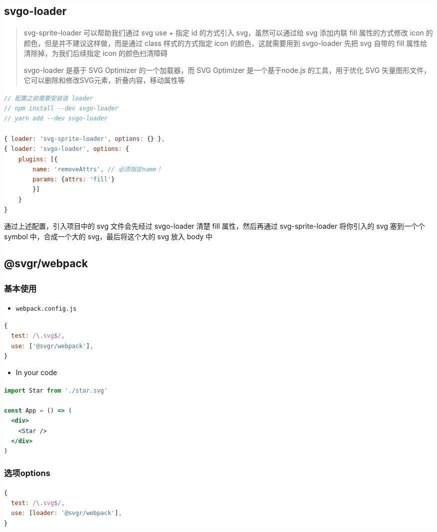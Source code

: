 ## svgo-loader
> svg-sprite-loader 可以帮助我们通过 svg use + 指定 id 的方式引入 svg，虽然可以通过给 svg 添加内联 fill 属性的方式修改 icon 的颜色，但是并不建议这样做，而是通过 class 样式的方式指定 icon 的颜色，这就需要用到 svgo-loader 先把 svg 自带的 fill 属性给清除掉，为我们后续指定 icon 的颜色扫清障碍
>
> svgo-loader 是基于 SVG Optimizer 的一个加载器，而 SVG Optimizer 是一个基于node.js 的工具，用于优化 SVG 矢量图形文件，它可以删除和修改SVG元素，折叠内容，移动属性等

```js
// 配置之前需要安装该 loader
// npm install --dev svgo-loader
// yarn add --dev svgo-loader

{ loader: 'svg-sprite-loader', options: {} },
{ loader: 'svgo-loader', options: {
    plugins: [{
        name: 'removeAttrs', // 必须指定name！
        params: {attrs: 'fill'}
        }]
    }
}
```


通过上述配置，引入项目中的 svg 文件会先经过 svgo-loader 清楚 fill 属性，然后再通过 svg-sprite-loader 将你引入的 svg 塞到一个个 symbol 中，合成一个大的 svg，最后将这个大的 svg 放入 body 中

## @svgr/webpack

### 基本使用

- `webpack.config.js`

```js
{
  test: /\.svg$/,
  use: ['@svgr/webpack'],
}
```

- In your code

```jsx
import Star from './star.svg'

const App = () => (
  <div>
    <Star />
  </div>
)
```

### 选项options

```js
{
  test: /\.svg$/,
  use: [loader: '@svgr/webpack'],
}
```
